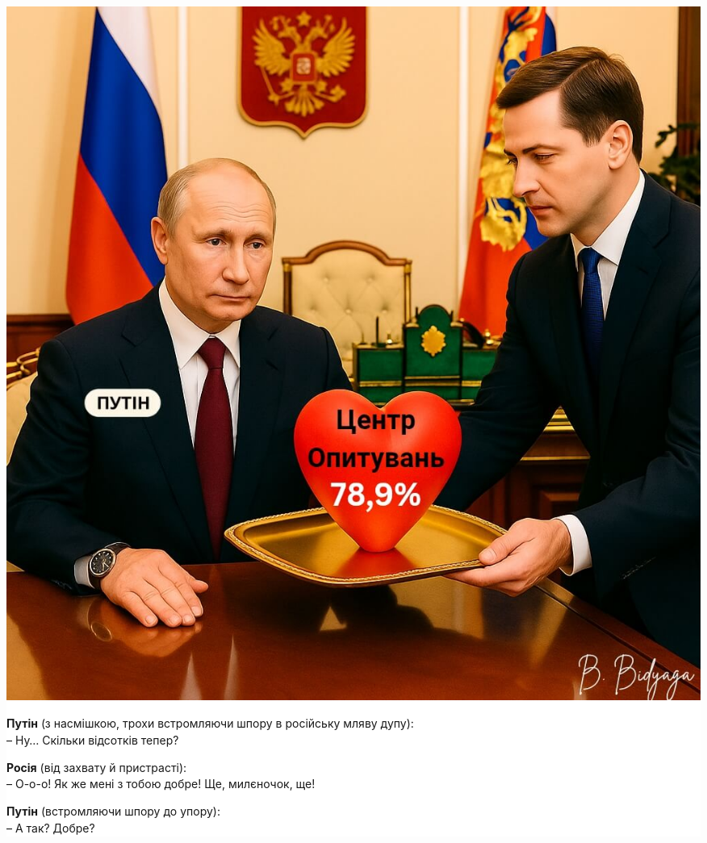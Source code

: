 ![](Images/Ua_Play_31.jpg)

**Путін** (з насмішкою, трохи встромляючи шпору в російську мляву дупу):  
– Ну… Скільки відсотків тепер?

**Росія** (від захвату й пристрасті):  
– О-о-о! Як же мені з тобою добре! Ще, милєночок, ще!  

**Путін** (встромляючи шпору до упору):  
– А так? Добре?  
